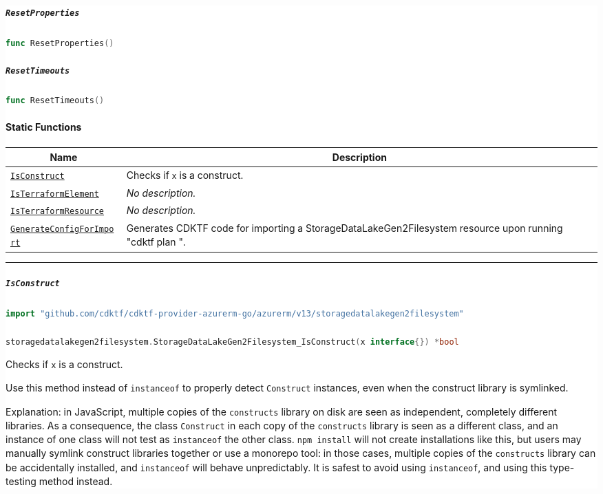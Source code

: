 ##### `ResetProperties` <a name="ResetProperties" id="@cdktf/provider-azurerm.storageDataLakeGen2Filesystem.StorageDataLakeGen2Filesystem.resetProperties"></a>

```go
func ResetProperties()
```

##### `ResetTimeouts` <a name="ResetTimeouts" id="@cdktf/provider-azurerm.storageDataLakeGen2Filesystem.StorageDataLakeGen2Filesystem.resetTimeouts"></a>

```go
func ResetTimeouts()
```

#### Static Functions <a name="Static Functions" id="Static Functions"></a>

| **Name** | **Description** |
| --- | --- |
| <code><a href="#@cdktf/provider-azurerm.storageDataLakeGen2Filesystem.StorageDataLakeGen2Filesystem.isConstruct">IsConstruct</a></code> | Checks if `x` is a construct. |
| <code><a href="#@cdktf/provider-azurerm.storageDataLakeGen2Filesystem.StorageDataLakeGen2Filesystem.isTerraformElement">IsTerraformElement</a></code> | *No description.* |
| <code><a href="#@cdktf/provider-azurerm.storageDataLakeGen2Filesystem.StorageDataLakeGen2Filesystem.isTerraformResource">IsTerraformResource</a></code> | *No description.* |
| <code><a href="#@cdktf/provider-azurerm.storageDataLakeGen2Filesystem.StorageDataLakeGen2Filesystem.generateConfigForImport">GenerateConfigForImport</a></code> | Generates CDKTF code for importing a StorageDataLakeGen2Filesystem resource upon running "cdktf plan <stack-name>". |

---

##### `IsConstruct` <a name="IsConstruct" id="@cdktf/provider-azurerm.storageDataLakeGen2Filesystem.StorageDataLakeGen2Filesystem.isConstruct"></a>

```go
import "github.com/cdktf/cdktf-provider-azurerm-go/azurerm/v13/storagedatalakegen2filesystem"

storagedatalakegen2filesystem.StorageDataLakeGen2Filesystem_IsConstruct(x interface{}) *bool
```

Checks if `x` is a construct.

Use this method instead of `instanceof` to properly detect `Construct`
instances, even when the construct library is symlinked.

Explanation: in JavaScript, multiple copies of the `constructs` library on
disk are seen as independent, completely different libraries. As a
consequence, the class `Construct` in each copy of the `constructs` library
is seen as a different class, and an instance of one class will not test as
`instanceof` the other class. `npm install` will not create installations
like this, but users may manually symlink construct libraries together or
use a monorepo tool: in those cases, multiple copies of the `constructs`
library can be accidentally installed, and `instanceof` will behave
unpredictably. It is safest to avoid using `instanceof`, and using
this type-testing method instead.

